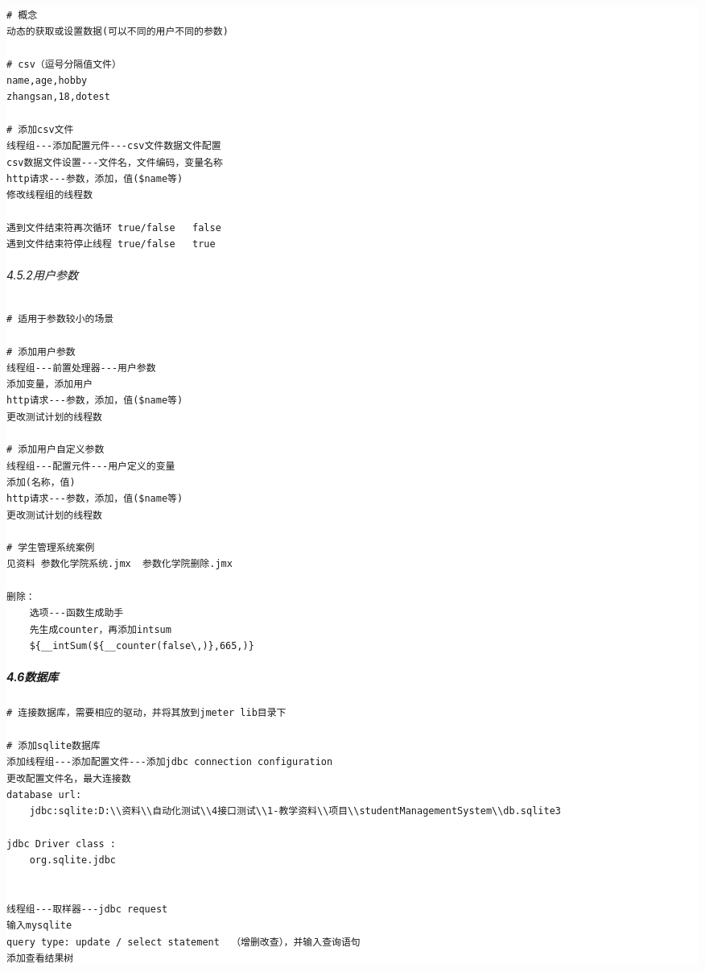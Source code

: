 ```
# 概念
动态的获取或设置数据(可以不同的用户不同的参数)

# csv（逗号分隔值文件）
name,age,hobby
zhangsan,18,dotest

# 添加csv文件
线程组---添加配置元件---csv文件数据文件配置
csv数据文件设置---文件名，文件编码，变量名称
http请求---参数，添加，值($name等)
修改线程组的线程数

遇到文件结束符再次循环 true/false   false
遇到文件结束符停止线程 true/false   true
```



###### 4.5.2用户参数

```
# 适用于参数较小的场景

# 添加用户参数
线程组---前置处理器---用户参数
添加变量，添加用户
http请求---参数，添加，值($name等)
更改测试计划的线程数

# 添加用户自定义参数
线程组---配置元件---用户定义的变量
添加(名称，值)
http请求---参数，添加，值($name等)
更改测试计划的线程数

# 学生管理系统案例
见资料 参数化学院系统.jmx  参数化学院删除.jmx

删除：
	选项---函数生成助手
	先生成counter，再添加intsum
   	${__intSum(${__counter(false\,)},665,)}
```



##### 4.6数据库

```
# 连接数据库，需要相应的驱动，并将其放到jmeter lib目录下

# 添加sqlite数据库
添加线程组---添加配置文件---添加jdbc connection configuration
更改配置文件名，最大连接数
database url:
	jdbc:sqlite:D:\\资料\\自动化测试\\4接口测试\\1-教学资料\\项目\\studentManagementSystem\\db.sqlite3

jdbc Driver class : 
	org.sqlite.jdbc
	
	
线程组---取样器---jdbc request
输入mysqlite
query type: update / select statement  （增删改查），并输入查询语句
添加查看结果树

```